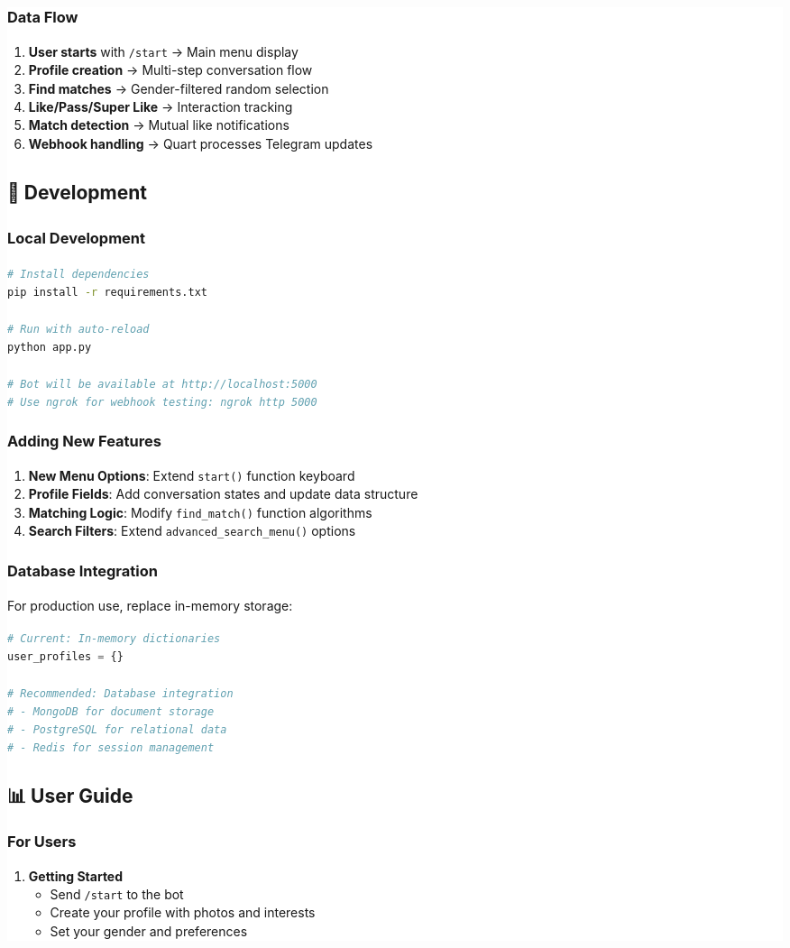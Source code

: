 ### Data Flow
1. **User starts** with `/start` → Main menu display
2. **Profile creation** → Multi-step conversation flow
3. **Find matches** → Gender-filtered random selection
4. **Like/Pass/Super Like** → Interaction tracking
5. **Match detection** → Mutual like notifications
6. **Webhook handling** → Quart processes Telegram updates

## 🔧 Development

### Local Development
```bash
# Install dependencies
pip install -r requirements.txt

# Run with auto-reload
python app.py

# Bot will be available at http://localhost:5000
# Use ngrok for webhook testing: ngrok http 5000
```

### Adding New Features

1. **New Menu Options**: Extend `start()` function keyboard
2. **Profile Fields**: Add conversation states and update data structure
3. **Matching Logic**: Modify `find_match()` function algorithms
4. **Search Filters**: Extend `advanced_search_menu()` options

### Database Integration

For production use, replace in-memory storage:

```python
# Current: In-memory dictionaries
user_profiles = {}

# Recommended: Database integration
# - MongoDB for document storage
# - PostgreSQL for relational data
# - Redis for session management
```

## 📊 User Guide

### For Users

1. **Getting Started**
   - Send `/start` to the bot
   - Create your profile with photos and interests
   - Set your gender and preferences
